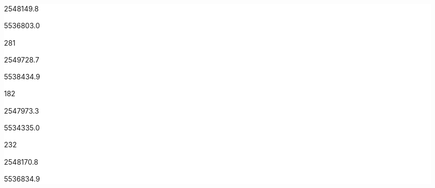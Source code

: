 2548149.8

</td>

<td style align="center" valign="top" charoff="50">

5536803.0

</td>

<td style align="center" valign="top" charoff="50">

281

</td>

<td style align="center" valign="top" charoff="50">

2549728.7

</td>

<td style align="center" valign="top" charoff="50">

5538434.9

</td>

</tr>

<tr>

<td style align="center" valign="top" charoff="50">

182

</td>

<td style align="center" valign="top" charoff="50">

2547973.3

</td>

<td style align="center" valign="top" charoff="50">

5534335.0

</td>

<td style align="center" valign="top" charoff="50">

232

</td>

<td style align="center" valign="top" charoff="50">

2548170.8

</td>

<td style align="center" valign="top" charoff="50">

5536834.9
